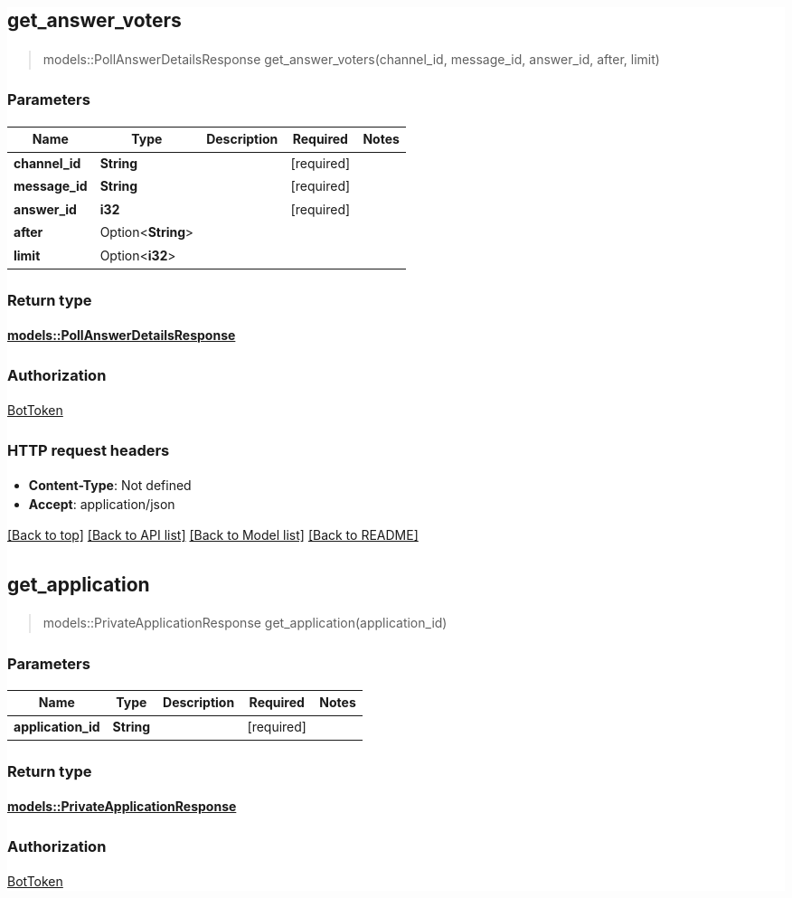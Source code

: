 
## get_answer_voters

> models::PollAnswerDetailsResponse get_answer_voters(channel_id, message_id, answer_id, after, limit)


### Parameters


Name | Type | Description  | Required | Notes
------------- | ------------- | ------------- | ------------- | -------------
**channel_id** | **String** |  | [required] |
**message_id** | **String** |  | [required] |
**answer_id** | **i32** |  | [required] |
**after** | Option<**String**> |  |  |
**limit** | Option<**i32**> |  |  |

### Return type

[**models::PollAnswerDetailsResponse**](PollAnswerDetailsResponse.md)

### Authorization

[BotToken](../README.md#BotToken)

### HTTP request headers

- **Content-Type**: Not defined
- **Accept**: application/json

[[Back to top]](#) [[Back to API list]](../README.md#documentation-for-api-endpoints) [[Back to Model list]](../README.md#documentation-for-models) [[Back to README]](../README.md)


## get_application

> models::PrivateApplicationResponse get_application(application_id)


### Parameters


Name | Type | Description  | Required | Notes
------------- | ------------- | ------------- | ------------- | -------------
**application_id** | **String** |  | [required] |

### Return type

[**models::PrivateApplicationResponse**](PrivateApplicationResponse.md)

### Authorization

[BotToken](../README.md#BotToken)
